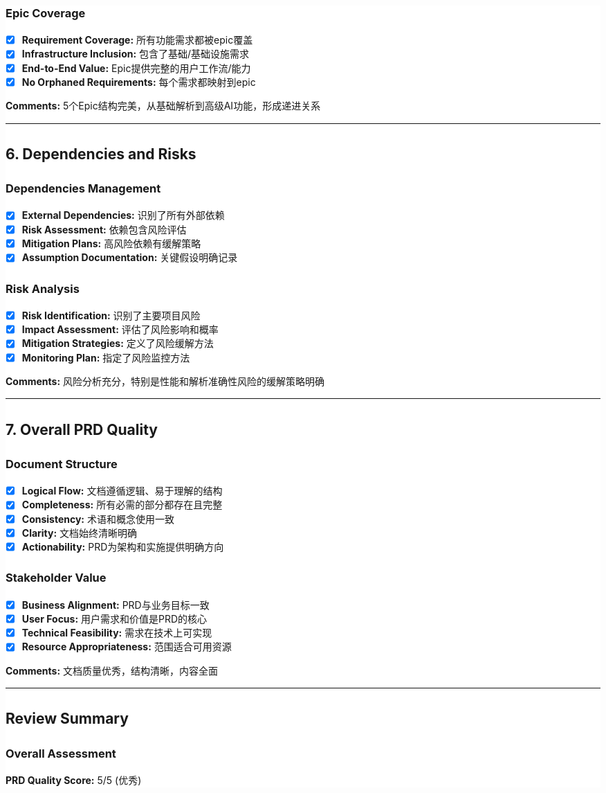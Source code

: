 ### Epic Coverage
- [x] **Requirement Coverage:** 所有功能需求都被epic覆盖
- [x] **Infrastructure Inclusion:** 包含了基础/基础设施需求
- [x] **End-to-End Value:** Epic提供完整的用户工作流/能力
- [x] **No Orphaned Requirements:** 每个需求都映射到epic

**Comments:** 5个Epic结构完美，从基础解析到高级AI功能，形成递进关系

---

## 6. Dependencies and Risks

### Dependencies Management
- [x] **External Dependencies:** 识别了所有外部依赖
- [x] **Risk Assessment:** 依赖包含风险评估
- [x] **Mitigation Plans:** 高风险依赖有缓解策略
- [x] **Assumption Documentation:** 关键假设明确记录

### Risk Analysis
- [x] **Risk Identification:** 识别了主要项目风险
- [x] **Impact Assessment:** 评估了风险影响和概率
- [x] **Mitigation Strategies:** 定义了风险缓解方法
- [x] **Monitoring Plan:** 指定了风险监控方法

**Comments:** 风险分析充分，特别是性能和解析准确性风险的缓解策略明确

---

## 7. Overall PRD Quality

### Document Structure
- [x] **Logical Flow:** 文档遵循逻辑、易于理解的结构
- [x] **Completeness:** 所有必需的部分都存在且完整
- [x] **Consistency:** 术语和概念使用一致
- [x] **Clarity:** 文档始终清晰明确
- [x] **Actionability:** PRD为架构和实施提供明确方向

### Stakeholder Value
- [x] **Business Alignment:** PRD与业务目标一致
- [x] **User Focus:** 用户需求和价值是PRD的核心
- [x] **Technical Feasibility:** 需求在技术上可实现
- [x] **Resource Appropriateness:** 范围适合可用资源

**Comments:** 文档质量优秀，结构清晰，内容全面

---

## Review Summary

### Overall Assessment
**PRD Quality Score:** 5/5 (优秀)
